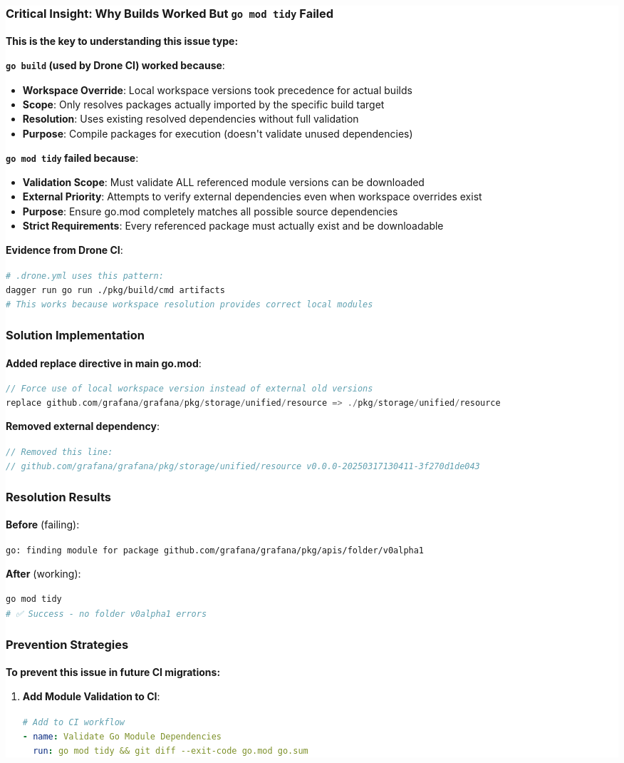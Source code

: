 ### Critical Insight: Why Builds Worked But `go mod tidy` Failed
**This is the key to understanding this issue type:**

**`go build` (used by Drone CI) worked because**:
- **Workspace Override**: Local workspace versions took precedence for actual builds
- **Scope**: Only resolves packages actually imported by the specific build target
- **Resolution**: Uses existing resolved dependencies without full validation
- **Purpose**: Compile packages for execution (doesn't validate unused dependencies)

**`go mod tidy` failed because**:
- **Validation Scope**: Must validate ALL referenced module versions can be downloaded
- **External Priority**: Attempts to verify external dependencies even when workspace overrides exist
- **Purpose**: Ensure go.mod completely matches all possible source dependencies
- **Strict Requirements**: Every referenced package must actually exist and be downloadable

**Evidence from Drone CI**:
```bash
# .drone.yml uses this pattern:
dagger run go run ./pkg/build/cmd artifacts
# This works because workspace resolution provides correct local modules
```

### Solution Implementation
**Added replace directive in main go.mod**:
```go
// Force use of local workspace version instead of external old versions
replace github.com/grafana/grafana/pkg/storage/unified/resource => ./pkg/storage/unified/resource
```

**Removed external dependency**:
```go
// Removed this line:
// github.com/grafana/grafana/pkg/storage/unified/resource v0.0.0-20250317130411-3f270d1de043
```

### Resolution Results
**Before** (failing):
```bash
go: finding module for package github.com/grafana/grafana/pkg/apis/folder/v0alpha1
```

**After** (working):
```bash
go mod tidy
# ✅ Success - no folder v0alpha1 errors
```

### Prevention Strategies
**To prevent this issue in future CI migrations:**

1. **Add Module Validation to CI**:
   ```yaml
   # Add to CI workflow
   - name: Validate Go Module Dependencies
     run: go mod tidy && git diff --exit-code go.mod go.sum
   ```
